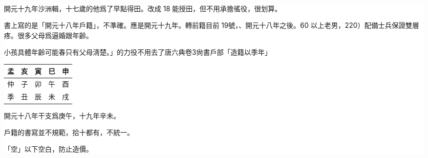 開元十九年沙洲輯</v>，十七歲的他爲了早點得田。改成 18 能授田，但不用承擔徭役，很划算。

書上寫的是「開元十八年戶籍」，不準確。應是開元十九年。轉前籍目前    19號，、開元十八年之後。60 以上老男，220）配備士兵保證雙層疼。很多父母爲逼婚跟年齡。

小孩具體年齡可能春只有父母淸楚。」的力役不用去了<v>唐六典</v>卷3<v>尙書戶部</v>「造籍以季年」

| 孟   | 亥   | 寅   | 巳   | 申   |
| ---- | ---- | ---- | ---- | ---- |
| 仲   | 子   | 卯   | 午   | 酉   |
| 季   | 丑   | 辰   | 未   | 戌   |

開元十八年干支爲庚午，十九年辛未。

戶籍的書寫並不規範，拾十都有，不統一。

「空」以下空白，防止造價。

